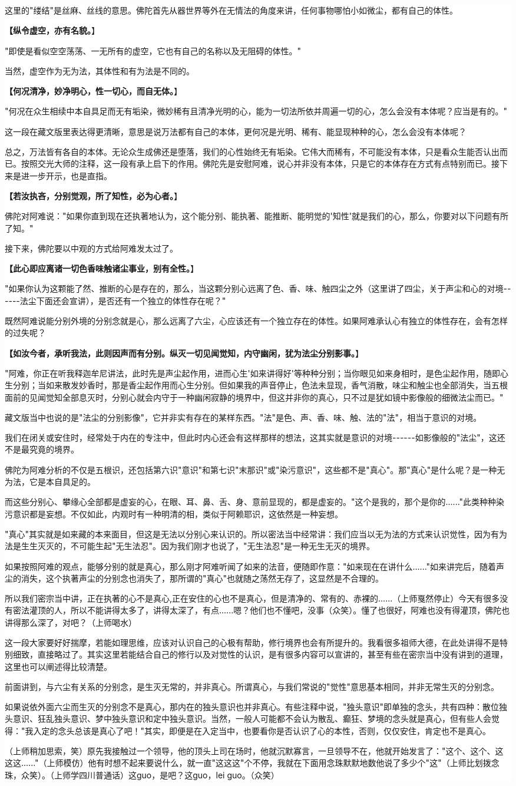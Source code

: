 这里的"缕结"是丝麻、丝线的意思。佛陀首先从器世界等外在无情法的角度来讲，任何事物哪怕小如微尘，都有自己的体性。

**【纵令虚空，亦有名貌。**】

"即使是看似空空荡荡、一无所有的虚空，它也有自己的名称以及无阻碍的体性。"

当然，虚空作为无为法，其体性和有为法是不同的。

**【何况清净，妙净明心，性一切心，而自无体。**】

"何况在众生相续中本自具足而无有垢染，微妙稀有且清净光明的心，能为一切法所依并周遍一切的心，怎么会没有本体呢？应当是有的。"

这一段在藏文版里表达得更清晰，意思是说万法都有自己的本体，更何况是光明、稀有、能显现种种的心，怎么会没有本体呢？

总之，万法皆有各自的本体。无论众生成佛还是堕落，我们的心性始终无有垢染。它伟大而稀有，不可能没有本体，只是看众生能否认出而已。按照交光大师的注释，这一段有承上启下的作用。佛陀先是安慰阿难，说心并非没有本体，只是它的本体存在方式有点特别而已。接下来是进一步开示，也是直指。

**【若汝执吝，分别觉观，所了知性，必为心者。**】

佛陀对阿难说："如果你直到现在还执著地认为，这个能分别、能执著、能推断、能明觉的'知性'就是我们的心，那么，你要对以下问题有所了知。"

接下来，佛陀要以中观的方式给阿难发太过了。

**【此心即应离诸一切色香味触诸尘事业，别有全性。**】

"如果你认为这颗能了然、推断的心是存在的，那么，当这颗分别心远离了色、香、味、触四尘之外（这里讲了四尘，关于声尘和心的对境------法尘下面还会宣讲），是否还有一个独立的体性存在呢？"

既然阿难说能分别外境的分别念就是心，那么远离了六尘，心应该还有一个独立存在的体性。如果阿难承认心有独立的体性存在，会有怎样的过失呢？

**【如汝今者，承听我法，此则因声而有分别。纵灭一切见闻觉知，内守幽闲，犹为法尘分别影事。**】

"阿难，你正在听我释迦牟尼讲法，此时先是声尘起作用，进而心生'如来讲得好'等种种分别；当你眼见如来身相时，是色尘起作用，随即心生分别；当如来散发妙香时，那是香尘起作用而心生分别。但如果我的声音停止，色法未显现，香气消散，味尘和触尘也全部消失，当五根面前的见闻觉知全部息灭时，分别心就会内守于一种幽闲寂静的境界中，但这并非你的真心，只不过是犹如镜中影像般的细微法尘而已。"

藏文版当中也说的是"法尘的分别影像"，它并非实有存在的某样东西。"法"是色、声、香、味、触、法的"法"，相当于意识的对境。

我们在闭关或安住时，经常处于内在的专注中，但此时内心还会有这样那样的想法，这其实就是意识的对境------如影像般的"法尘"，这还不是最究竟的境界。

佛陀为阿难分析的不仅是五根识，还包括第六识"意识"和第七识"末那识"或"染污意识"，这些都不是"真心"。那"真心"是什么呢？是一种无为法，它是本自具足的。

而这些分别心、攀缘心全部都是虚妄的心，在眼、耳、鼻、舌、身、意前显现的，都是虚妄的。"这个是我的，那个是你的......"此类种种染污意识都是妄想。不仅如此，内观时有一种明清的相，类似于阿赖耶识，这依然是一种妄想。

"真心"其实就是如来藏的本来面目，但这是无法以分别心来认识的。所以密法当中经常讲：我们应当以无为法的方式来认识觉性，因为有为法是生生灭灭的，不可能生起"无生法忍"。因为我们刚才也说了，"无生法忍"是一种无生无灭的境界。

如果按照阿难的观点，能够分别的就是真心，那么刚才阿难听闻了如来的法音，便随即作意："如来现在在讲什么......"如来讲完后，随着声尘的消失，这个执著声尘的分别念也消失了，那所谓的"真心"也就随之荡然无存了，这显然是不合理的。

所以我们密宗当中讲，正在执著的心不是真心,正在安住的心也不是真心，但是清净的、常有的、赤裸的......（上师戛然停止）今天有很多没有密法灌顶的人，所以不能讲得太多了，讲得太深了，有点......嗯？他们也不懂吧，没事（众笑）。懂了也很好，阿难也没有得灌顶，佛陀也讲得那么深了，对吧？（上师喝水）

这一段大家要好好揣摩，若能如理思维，应该对认识自己的心极有帮助，修行境界也会有所提升的。我看很多祖师大德，在此处讲得不是特别细致，直接略过了。其实这里若能结合自己的修行以及对觉性的认识，是有很多内容可以宣讲的，甚至有些在密宗当中没有讲到的道理，这里也可以阐述得比较清楚。

前面讲到，与六尘有关系的分别念，是生灭无常的，并非真心。所谓真心，与我们常说的"觉性"意思基本相同，并非无常生灭的分别念。

如果说依外面六尘而生灭的分别念不是真心，那内在的独头意识也并非真心。有些注释中说，"独头意识"即单独的念头，共有四种：散位独头意识、狂乱独头意识、梦中独头意识和定中独头意识。当然，一般人可能都不会认为散乱、癫狂、梦境的念头就是真心，但有些人会觉得："我入定的念头总该是真心了吧！"其实，即便是在入定当中，也要看你是否认识了心的本性，否则，仅仅安住，肯定也不是真心。

（上师稍加思索，笑）原先我接触过一个领导，他的顶头上司在场时，他就沉默寡言，一旦领导不在，他就开始发言了："这个、这个、这这这......"（上师模仿）他有时想不起来要说什么，就一直"这这这"个不停，我就在下面用念珠默默地数他说了多少个"这"（上师比划拨念珠，众笑）。（上师学四川普通话）这guo，是吧？这guo，lei guo。（众笑）
